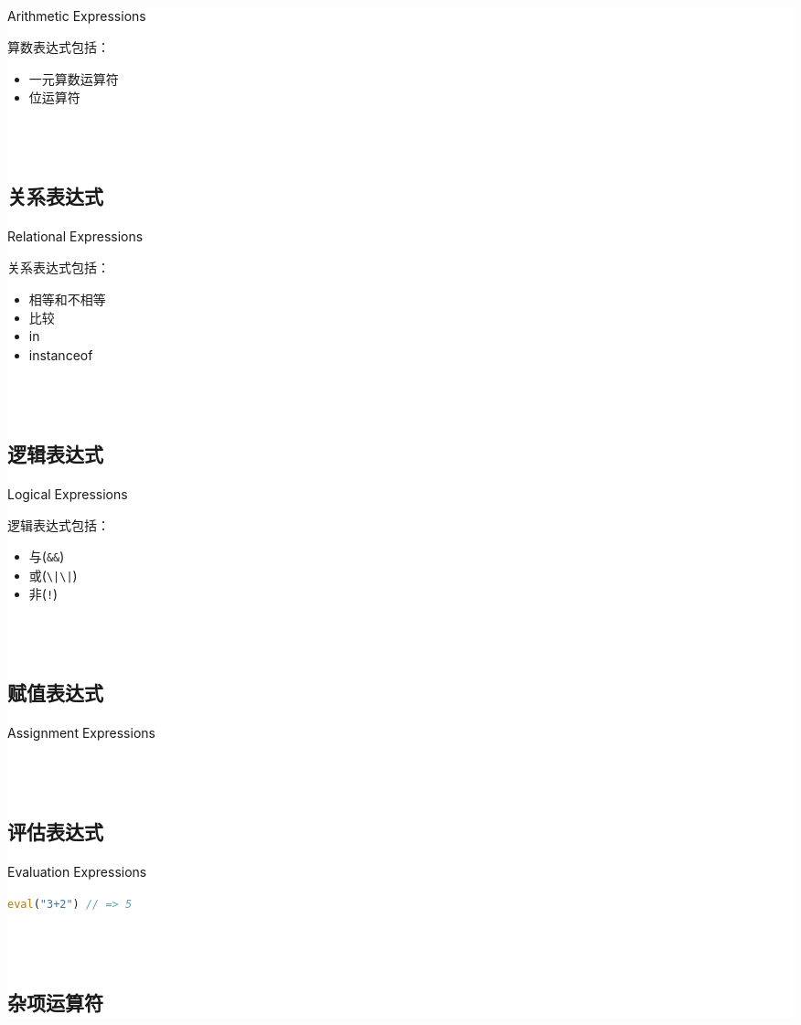 Arithmetic Expressions

算数表达式包括：

- 一元算数运算符
- 位运算符

<br/>
<br/>

## 关系表达式

Relational Expressions

关系表达式包括：

- 相等和不相等
- 比较
- in
- instanceof

<br/>
<br/>

## 逻辑表达式

Logical Expressions

逻辑表达式包括：

- 与(`&&`)
- 或(`\|\|`)
- 非(`!`)

<br/>
<br/>

## 赋值表达式

Assignment Expressions

<br/>
<br/>

## 评估表达式

Evaluation Expressions

```js
eval("3+2") // => 5
```

<br/>
<br/>

## 杂项运算符
